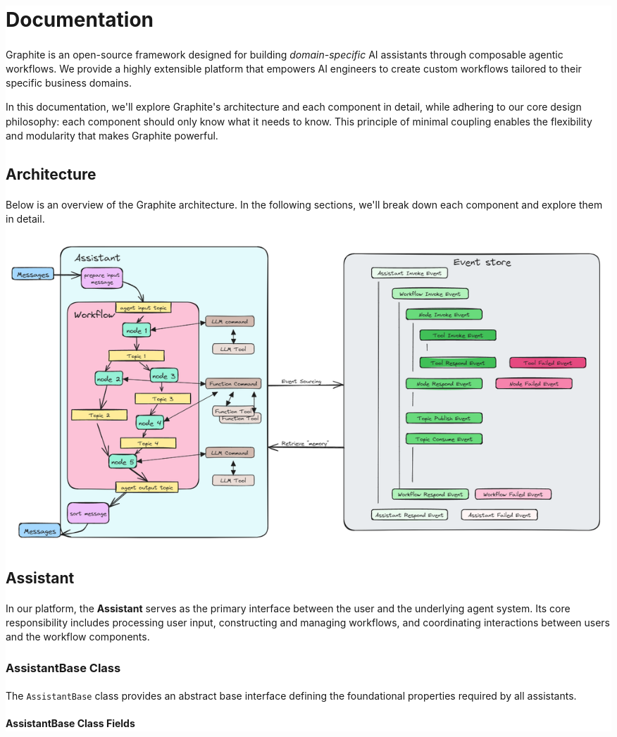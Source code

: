 # Documentation

Graphite is an open-source framework designed for building *domain-specific* AI assistants through composable agentic workflows. We provide a highly extensible platform that empowers AI engineers to create custom workflows tailored to their specific business domains.

In this documentation, we'll explore Graphite's architecture and each component in detail, while adhering to our core design philosophy: each component should only know what it needs to know. This principle of minimal coupling enables the flexibility and modularity that makes Graphite powerful.

## Architecture

Below is an overview of the Graphite architecture. In the following sections, we'll break down each component and explore them in detail.

![graphite_architecture](/assets/graphite_architecture.png)

## Assistant

In our platform, the **Assistant** serves as the primary interface between the user and the underlying agent system. Its core responsibility includes processing user input, constructing and managing workflows, and coordinating interactions between users and the workflow components.

### AssistantBase Class

The `AssistantBase` class provides an abstract base interface defining the foundational properties required by all assistants.

#### AssistantBase Class Fields
